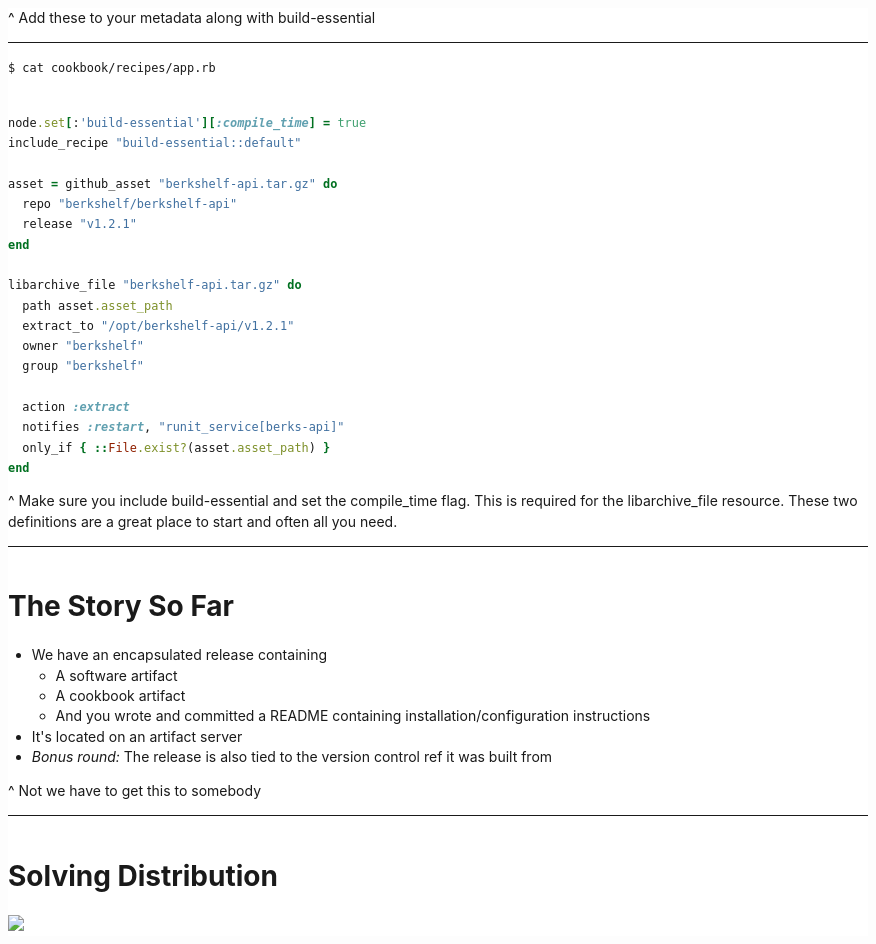 ^ Add these to your metadata along with build-essential

---

```
$ cat cookbook/recipes/app.rb
```

```ruby

node.set[:'build-essential'][:compile_time] = true
include_recipe "build-essential::default"

asset = github_asset "berkshelf-api.tar.gz" do
  repo "berkshelf/berkshelf-api"
  release "v1.2.1"
end

libarchive_file "berkshelf-api.tar.gz" do
  path asset.asset_path
  extract_to "/opt/berkshelf-api/v1.2.1"
  owner "berkshelf"
  group "berkshelf"

  action :extract
  notifies :restart, "runit_service[berks-api]"
  only_if { ::File.exist?(asset.asset_path) }
end

```

^ Make sure you include build-essential and set the compile_time flag. This is required for the libarchive_file resource. These two definitions are a great place to start and often all you need.

---

# The Story So Far

* We have an encapsulated release containing
  * A software artifact
  * A cookbook artifact
  * And you wrote and committed a README containing installation/configuration instructions
* It's located on an artifact server
* _Bonus round:_ The release is also tied to the version control ref it was built from

^ Not we have to get this to somebody

---

# Solving Distribution

![](images/serious_shit.gif)
